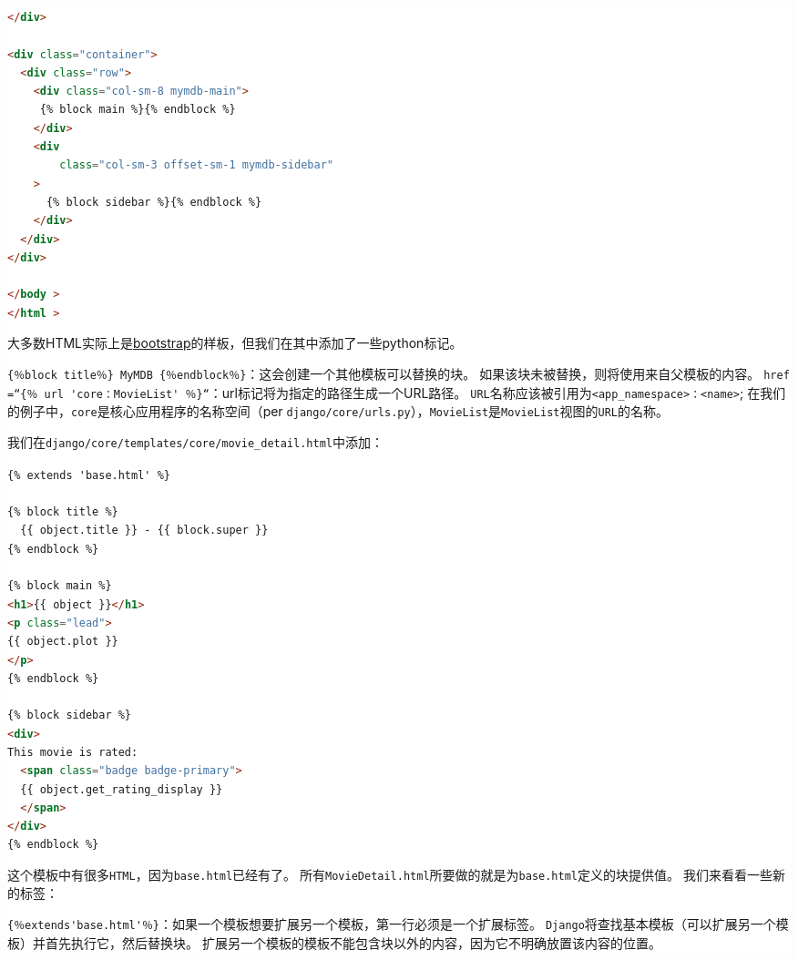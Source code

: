 ```html
</div>

<div class="container">
  <div class="row">
    <div class="col-sm-8 mymdb-main">
     {% block main %}{% endblock %}
    </div>
    <div
        class="col-sm-3 offset-sm-1 mymdb-sidebar"
    >
      {% block sidebar %}{% endblock %}
    </div>
  </div>
</div>

</body >
</html >
```

大多数HTML实际上是[bootstrap](https://getbootstrap.com/)的样板，但我们在其中添加了一些python标记。

`{％block title％} MyMDB {％endblock％}`：这会创建一个其他模板可以替换的块。 如果该块未被替换，则将使用来自父模板的内容。
`href =“{％ url 'core：MovieList' ％}“`：url标记将为指定的路径生成一个URL路径。 `URL`名称应该被引用为`<app_namespace>：<name>`; 在我们的例子中，`core`是核心应用程序的名称空间（per `django/core/urls.py`），`MovieList`是`MovieList`视图的`URL`的名称。

我们在`django/core/templates/core/movie_detail.html`中添加：

```html
{% extends 'base.html' %}

{% block title %}
  {{ object.title }} - {{ block.super }}
{% endblock %}

{% block main %}
<h1>{{ object }}</h1>
<p class="lead">
{{ object.plot }}
</p>
{% endblock %}

{% block sidebar %}
<div>
This movie is rated:
  <span class="badge badge-primary">
  {{ object.get_rating_display }}
  </span>
</div>
{% endblock %}
```

这个模板中有很多`HTML`，因为`base.html`已经有了。 所有`MovieDetail.html`所要做的就是为`base.html`定义的块提供值。 我们来看看一些新的标签：

`{％extends'base.html'％}`：如果一个模板想要扩展另一个模板，第一行必须是一个扩展标签。 `Django`将查找基本模板（可以扩展另一个模板）并首先执行它，然后替换块。 扩展另一个模板的模板不能包含块以外的内容，因为它不明确放置该内容的位置。
